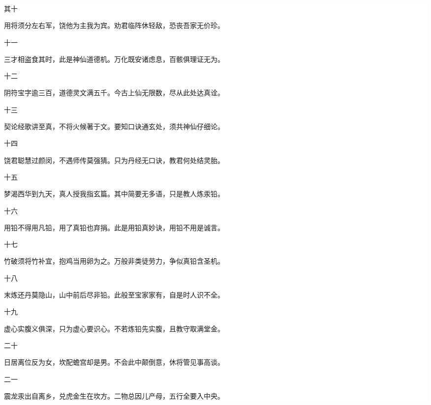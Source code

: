  

其十

用将须分左右军，饶他为主我为宾。劝君临阵休轻敌，恐丧吾家无价珍。

 

十一

三才相盗食其时，此是神仙道德机。万化既安诸虑息，百骸俱理证无为。

 

十二

阴符宝字逾三百，道德灵文满五千。今古上仙无限数，尽从此处达真诠。

 

十三

契论经歌讲至真，不将火候著于文。要知口诀通玄处，须共神仙仔细论。

 

十四

饶君聪慧过颜闵，不遇师传莫强猜。只为丹经无口诀，教君何处结灵胎。

 

十五

梦渴西华到九天，真人授我指玄篇。其中简要无多语，只是教人炼汞铅。

 

十六

用铅不得用凡铅，用了真铅也弃捐。此是用铅真妙诀，用铅不用是诚言。

 

十七

竹破须将竹补宜，抱鸡当用卵为之。万般非类徒劳力，争似真铅含圣机。

 

十八

末炼还丹莫隐山，山中前后尽非铅。此般至宝家家有，自是时人识不全。

 

十九

虚心实腹义俱深，只为虚心要识心。不若炼铅先实腹，且教守取满堂金。

 

二十

日居离位反为女，坎配蟾宫却是男。不会此中颠倒意，休将管见事高谈。

 

二一

震龙汞出自离乡，兑虎金生在坎方。二物总因儿产母，五行全要入中央。

 